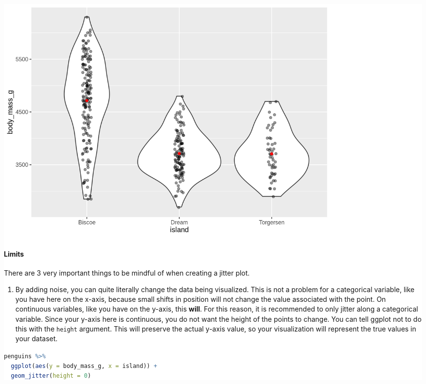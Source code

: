 <img src="Visualizations2_files/figure-html/unnamed-chunk-38-1.png" width="672" />






#### Limits

There are 3 very important things to be mindful of when creating a jitter plot.

1. By adding noise, you can quite literally change the data being visualized. This is not a problem for a categorical variable, like you have here on the x-axis, because small shifts in position will not change the value associated with the point. On continuous variables, like you have on the y-axis, this **will**. For this reason, it is recommended to only jitter along a categorical variable. Since your y-axis here is continuous, you do not want the height of the points to change. You can tell ggplot not to do this with the `height` argument. This will preserve the actual y-axis value, so your visualization will represent the true values in your dataset.


```r
penguins %>%
  ggplot(aes(y = body_mass_g, x = island)) +
  geom_jitter(height = 0)
```
